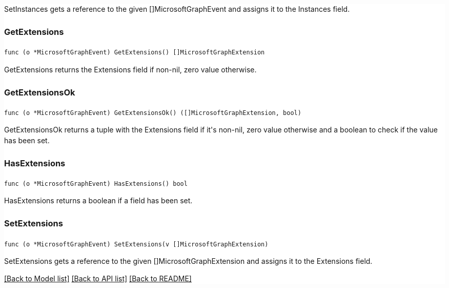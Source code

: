 SetInstances gets a reference to the given []MicrosoftGraphEvent and assigns it to the Instances field.

### GetExtensions

`func (o *MicrosoftGraphEvent) GetExtensions() []MicrosoftGraphExtension`

GetExtensions returns the Extensions field if non-nil, zero value otherwise.

### GetExtensionsOk

`func (o *MicrosoftGraphEvent) GetExtensionsOk() ([]MicrosoftGraphExtension, bool)`

GetExtensionsOk returns a tuple with the Extensions field if it's non-nil, zero value otherwise
and a boolean to check if the value has been set.

### HasExtensions

`func (o *MicrosoftGraphEvent) HasExtensions() bool`

HasExtensions returns a boolean if a field has been set.

### SetExtensions

`func (o *MicrosoftGraphEvent) SetExtensions(v []MicrosoftGraphExtension)`

SetExtensions gets a reference to the given []MicrosoftGraphExtension and assigns it to the Extensions field.


[[Back to Model list]](../README.md#documentation-for-models) [[Back to API list]](../README.md#documentation-for-api-endpoints) [[Back to README]](../README.md)


